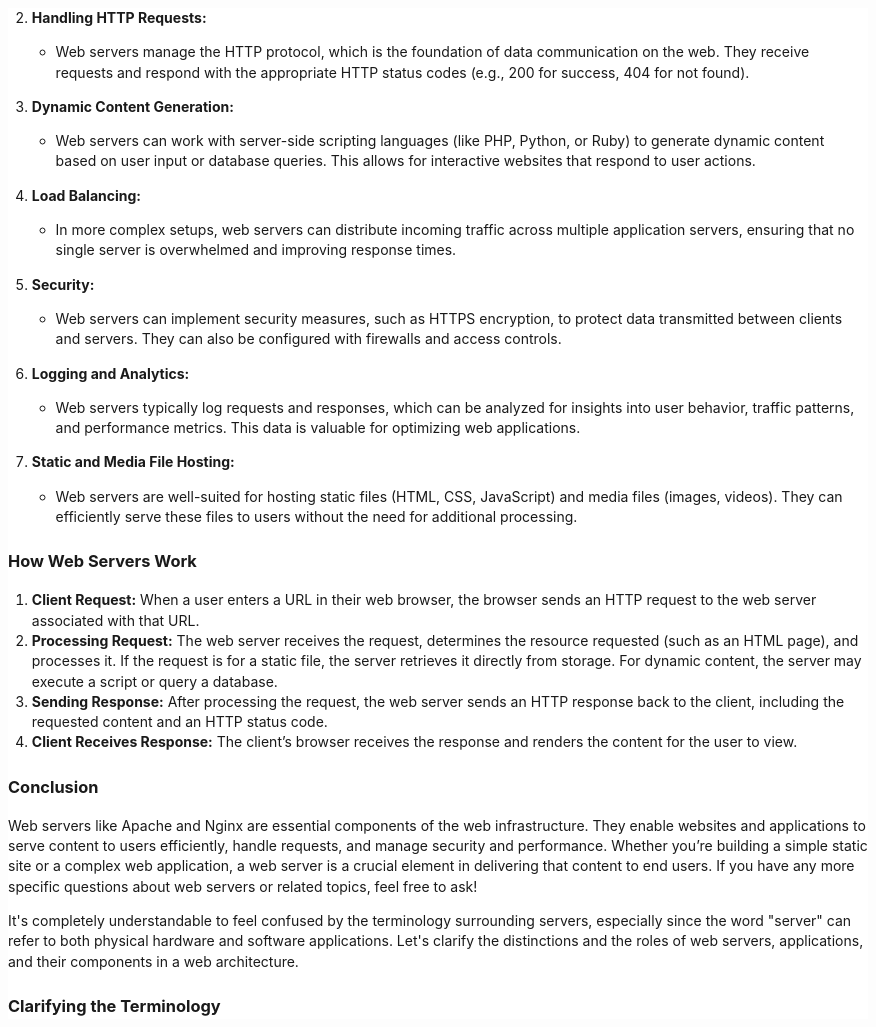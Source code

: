 2. **Handling HTTP Requests:**
   - Web servers manage the HTTP protocol, which is the foundation of data communication on the web. They receive requests and respond with the appropriate HTTP status codes (e.g., 200 for success, 404 for not found).

3. **Dynamic Content Generation:**
   - Web servers can work with server-side scripting languages (like PHP, Python, or Ruby) to generate dynamic content based on user input or database queries. This allows for interactive websites that respond to user actions.

4. **Load Balancing:**
   - In more complex setups, web servers can distribute incoming traffic across multiple application servers, ensuring that no single server is overwhelmed and improving response times.

5. **Security:**
   - Web servers can implement security measures, such as HTTPS encryption, to protect data transmitted between clients and servers. They can also be configured with firewalls and access controls.

6. **Logging and Analytics:**
   - Web servers typically log requests and responses, which can be analyzed for insights into user behavior, traffic patterns, and performance metrics. This data is valuable for optimizing web applications.

7. **Static and Media File Hosting:**
   - Web servers are well-suited for hosting static files (HTML, CSS, JavaScript) and media files (images, videos). They can efficiently serve these files to users without the need for additional processing.

### How Web Servers Work

1. **Client Request:** When a user enters a URL in their web browser, the browser sends an HTTP request to the web server associated with that URL.
2. **Processing Request:** The web server receives the request, determines the resource requested (such as an HTML page), and processes it. If the request is for a static file, the server retrieves it directly from storage. For dynamic content, the server may execute a script or query a database.
3. **Sending Response:** After processing the request, the web server sends an HTTP response back to the client, including the requested content and an HTTP status code.
4. **Client Receives Response:** The client’s browser receives the response and renders the content for the user to view.

### Conclusion

Web servers like Apache and Nginx are essential components of the web infrastructure. They enable websites and applications to serve content to users efficiently, handle requests, and manage security and performance. Whether you’re building a simple static site or a complex web application, a web server is a crucial element in delivering that content to end users. If you have any more specific questions about web servers or related topics, feel free to ask!


It's completely understandable to feel confused by the terminology surrounding servers, especially since the word "server" can refer to both physical hardware and software applications. Let's clarify the distinctions and the roles of web servers, applications, and their components in a web architecture.

### Clarifying the Terminology
